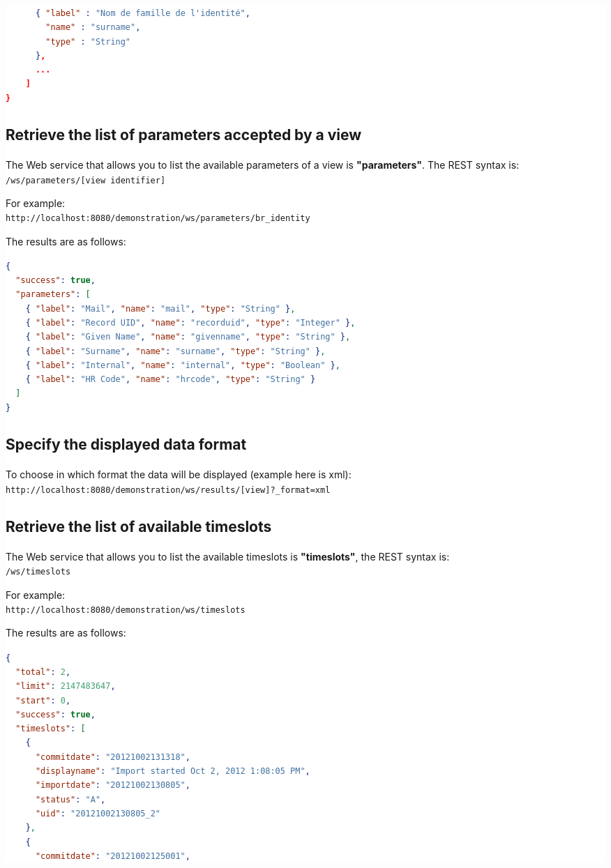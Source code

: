 ```json
      { "label" : "Nom de famille de l'identité",
        "name" : "surname",
        "type" : "String"
      },
      ...
    ]
}
```

## Retrieve the list of parameters accepted by a view

The Web service that allows you to list the available parameters of a view is **"parameters"**. The REST syntax is:  
`/ws/parameters/[view identifier]`

For example:  
`http://localhost:8080/demonstration/ws/parameters/br_identity`

The results are as follows:

```json
{
  "success": true,
  "parameters": [
    { "label": "Mail", "name": "mail", "type": "String" },
    { "label": "Record UID", "name": "recorduid", "type": "Integer" },
    { "label": "Given Name", "name": "givenname", "type": "String" },
    { "label": "Surname", "name": "surname", "type": "String" },
    { "label": "Internal", "name": "internal", "type": "Boolean" },
    { "label": "HR Code", "name": "hrcode", "type": "String" }
  ]
}
```

## Specify the displayed data format

To choose in which format the data will be displayed (example here is xml):  
`http://localhost:8080/demonstration/ws/results/[view]?_format=xml`

## Retrieve the list of available timeslots

The Web service that allows you to list the available timeslots is **"timeslots"**, the REST syntax is:  
`/ws/timeslots`

For example:  
`http://localhost:8080/demonstration/ws/timeslots`

The results are as follows:

```json
{
  "total": 2,
  "limit": 2147483647,
  "start": 0,
  "success": true,
  "timeslots": [
    {
      "commitdate": "20121002131318",
      "displayname": "Import started Oct 2, 2012 1:08:05 PM",
      "importdate": "20121002130805",
      "status": "A",
      "uid": "20121002130805_2"
    },
    {
      "commitdate": "20121002125001",
```